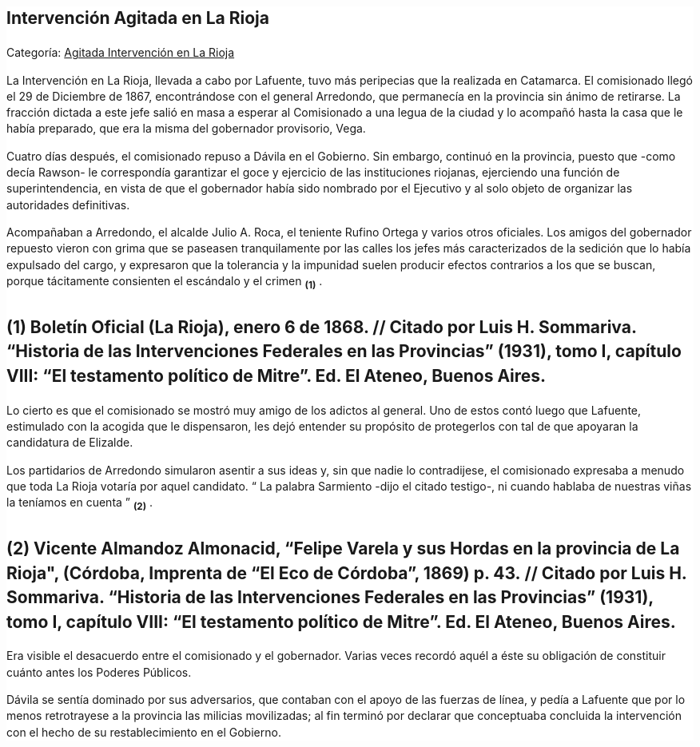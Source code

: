 ## Intervención Agitada en La Rioja

Categoría: [Agitada Intervención en La Rioja](http://descubrircorrientes.com.ar/2012/index.php/4595-corrientes-en-la-familia-argentina-1870-a-la-actualidad/politica-correntina-en-tiempos-de-guerra-1865-1869-hegemonia-liberal/tiempos-finales-de-la-presidencia-mitre/agitada-intervencion-en-la-rioja)

La Intervención en La Rioja, llevada a cabo por Lafuente, tuvo más peripecias que la realizada en Catamarca. El comisionado llegó el 29 de Diciembre de 1867, encontrándose con el general Arredondo, que permanecía en la provincia sin ánimo de retirarse. La fracción dictada a este jefe salió en masa a esperar al Comisionado a una legua de la ciudad y lo acompañó hasta la casa que le había preparado, que era la misma del gobernador provisorio, Vega.

Cuatro días después, el comisionado repuso a Dávila en el Gobierno. Sin embargo, continuó en la provincia, puesto que -como decía Rawson- le correspondía garantizar el goce y ejercicio de las instituciones riojanas, ejerciendo una función de superintendencia, en vista de que el gobernador había sido nombrado por el Ejecutivo y al solo objeto de organizar las autoridades definitivas.

Acompañaban a Arredondo, el alcalde Julio A. Roca, el teniente Rufino Ortega y varios otros oficiales. Los amigos del gobernador repuesto vieron con grima que se paseasen tranquilamente por las calles los jefes más caracterizados de la sedición que lo había expulsado del cargo, y expresaron que la tolerancia y la impunidad suelen producir efectos contrarios a los que se buscan, porque tácitamente consienten el escándalo y el crimen <sub><strong><span><span>(1)</span></span></strong></sub> .

## **(1) Boletín Oficial (La Rioja), enero 6 de 1868. // Citado por Luis H. Sommariva. “Historia de las Intervenciones Federales en las Provincias” (1931), tomo I, capítulo VIII: “El testamento político de Mitre”. Ed. El Ateneo, Buenos Aires.**

Lo cierto es que el comisionado se mostró muy amigo de los adictos al general. Uno de estos contó luego que Lafuente, estimulado con la acogida que le dispensaron, les dejó entender su propósito de protegerlos con tal de que apoyaran la candidatura de Elizalde.

Los partidarios de Arredondo simularon asentir a sus ideas y, sin que nadie lo contradijese, el comisionado expresaba a menudo que toda La Rioja votaría por aquel candidato. “ La palabra Sarmiento -dijo el citado testigo-, ni cuando hablaba de nuestras viñas la teníamos en cuenta ” <sub><strong><span><span>(2)</span></span></strong></sub> .

## **(2) Vicente Almandoz Almonacid, “Felipe Varela y sus Hordas en la provincia de La Rioja", (Córdoba, Imprenta de “El Eco de Córdoba”, 1869) p. 43. // Citado por Luis H. Sommariva. “Historia de las Intervenciones Federales en las Provincias” (1931), tomo I, capítulo VIII: “El testamento político de Mitre”. Ed. El Ateneo, Buenos Aires.**

Era visible el desacuerdo entre el comisionado y el gobernador. Varias veces recordó aquél a éste su obligación de constituir cuánto antes los Poderes Públicos.

Dávila se sentía dominado por sus adversarios, que contaban con el apoyo de las fuerzas de línea, y pedía a Lafuente que por lo menos retrotrayese a la provincia las milicias movilizadas; al fin terminó por declarar que conceptuaba concluida la intervención con el hecho de su restablecimiento en el Gobierno.
